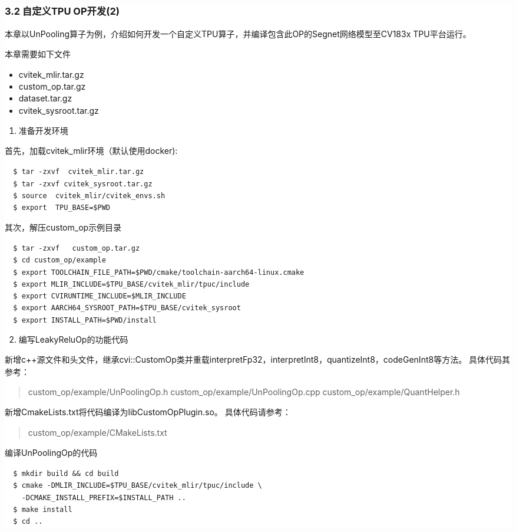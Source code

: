 ### 3.2 自定义TPU OP开发(2)

本章以UnPooling算子为例，介绍如何开发一个自定义TPU算子，并编译包含此OP的Segnet网络模型至CV183x TPU平台运行。

本章需要如下文件

* cvitek_mlir.tar.gz
* custom_op.tar.gz
* dataset.tar.gz
* cvitek_sysroot.tar.gz


1) 准备开发环境

首先，加载cvitek_mlir环境（默认使用docker):

```
  $ tar -zxvf  cvitek_mlir.tar.gz
  $ tar -zxvf cvitek_sysroot.tar.gz
  $ source  cvitek_mlir/cvitek_envs.sh
  $ export  TPU_BASE=$PWD
```

其次，解压custom_op示例目录

```
  $ tar -zxvf   custom_op.tar.gz
  $ cd custom_op/example
  $ export TOOLCHAIN_FILE_PATH=$PWD/cmake/toolchain-aarch64-linux.cmake
  $ export MLIR_INCLUDE=$TPU_BASE/cvitek_mlir/tpuc/include
  $ export CVIRUNTIME_INCLUDE=$MLIR_INCLUDE
  $ export AARCH64_SYSROOT_PATH=$TPU_BASE/cvitek_sysroot
  $ export INSTALL_PATH=$PWD/install
```

2) 编写LeakyReluOp的功能代码

新增c++源文件和头文件，继承cvi::CustomOp类并重载interpretFp32，interpretInt8，quantizeInt8，codeGenInt8等方法。
具体代码其参考：

> custom_op/example/UnPoolingOp.h
> custom_op/example/UnPoolingOp.cpp
> custom_op/example/QuantHelper.h

新增CmakeLists.txt将代码编译为libCustomOpPlugin.so。
具体代码请参考：

> custom_op/example/CMakeLists.txt

编译UnPoolingOp的代码

```
  $ mkdir build && cd build
  $ cmake -DMLIR_INCLUDE=$TPU_BASE/cvitek_mlir/tpuc/include \
    -DCMAKE_INSTALL_PREFIX=$INSTALL_PATH ..
  $ make install
  $ cd ..
```
